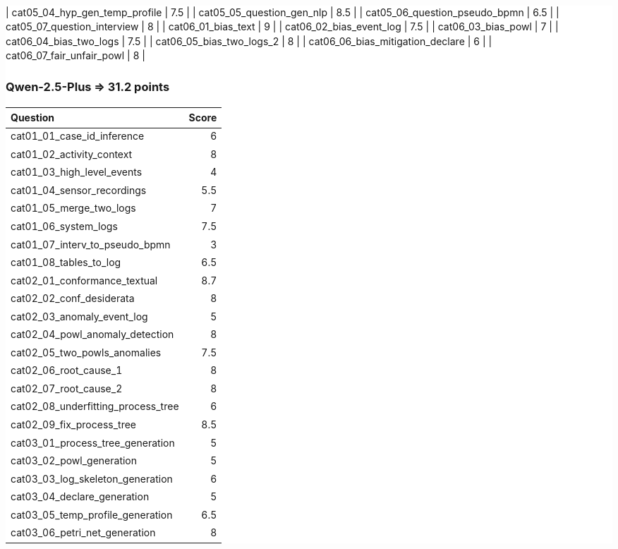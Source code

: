 | cat05_04_hyp_gen_temp_profile      |     7.5 |
| cat05_05_question_gen_nlp          |     8.5 |
| cat05_06_question_pseudo_bpmn      |     6.5 |
| cat05_07_question_interview        |     8   |
| cat06_01_bias_text                 |     9   |
| cat06_02_bias_event_log            |     7.5 |
| cat06_03_bias_powl                 |     7   |
| cat06_04_bias_two_logs             |     7.5 |
| cat06_05_bias_two_logs_2           |     8   |
| cat06_06_bias_mitigation_declare   |     6   |
| cat06_07_fair_unfair_powl          |     8   |



### Qwen-2.5-Plus   => 31.2 points

| Question                           |   Score |
|:-----------------------------------|--------:|
| cat01_01_case_id_inference         |     6   |
| cat01_02_activity_context          |     8   |
| cat01_03_high_level_events         |     4   |
| cat01_04_sensor_recordings         |     5.5 |
| cat01_05_merge_two_logs            |     7   |
| cat01_06_system_logs               |     7.5 |
| cat01_07_interv_to_pseudo_bpmn     |     3   |
| cat01_08_tables_to_log             |     6.5 |
| cat02_01_conformance_textual       |     8.7 |
| cat02_02_conf_desiderata           |     8   |
| cat02_03_anomaly_event_log         |     5   |
| cat02_04_powl_anomaly_detection    |     8   |
| cat02_05_two_powls_anomalies       |     7.5 |
| cat02_06_root_cause_1              |     8   |
| cat02_07_root_cause_2              |     8   |
| cat02_08_underfitting_process_tree |     6   |
| cat02_09_fix_process_tree          |     8.5 |
| cat03_01_process_tree_generation   |     5   |
| cat03_02_powl_generation           |     5   |
| cat03_03_log_skeleton_generation   |     6   |
| cat03_04_declare_generation        |     5   |
| cat03_05_temp_profile_generation   |     6.5 |
| cat03_06_petri_net_generation      |     8   |